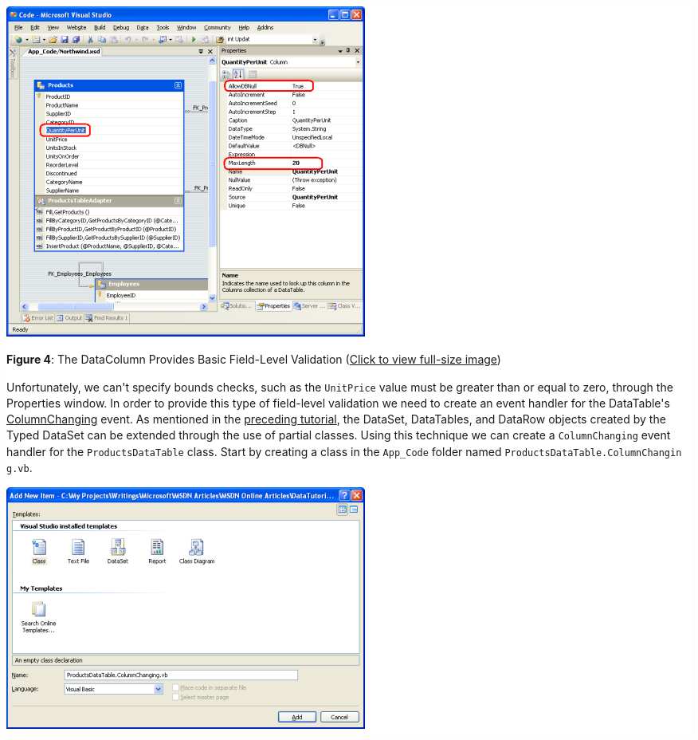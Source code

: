 [![The DataColumn Provides Basic Field-Level Validation](creating-a-business-logic-layer-vb/_static/image7.png)](creating-a-business-logic-layer-vb/_static/image6.png)

**Figure 4**: The DataColumn Provides Basic Field-Level Validation ([Click to view full-size image](creating-a-business-logic-layer-vb/_static/image8.png))


Unfortunately, we can't specify bounds checks, such as the `UnitPrice` value must be greater than or equal to zero, through the Properties window. In order to provide this type of field-level validation we need to create an event handler for the DataTable's [ColumnChanging](https://msdn.microsoft.com/en-us/library/system.data.datatable.columnchanging%28VS.80%29.aspx) event. As mentioned in the [preceding tutorial](creating-a-data-access-layer-vb.md), the DataSet, DataTables, and DataRow objects created by the Typed DataSet can be extended through the use of partial classes. Using this technique we can create a `ColumnChanging` event handler for the `ProductsDataTable` class. Start by creating a class in the `App_Code` folder named `ProductsDataTable.ColumnChanging.vb`.


[![Add a New Class to the App_Code Folder](creating-a-business-logic-layer-vb/_static/image10.png)](creating-a-business-logic-layer-vb/_static/image9.png)
